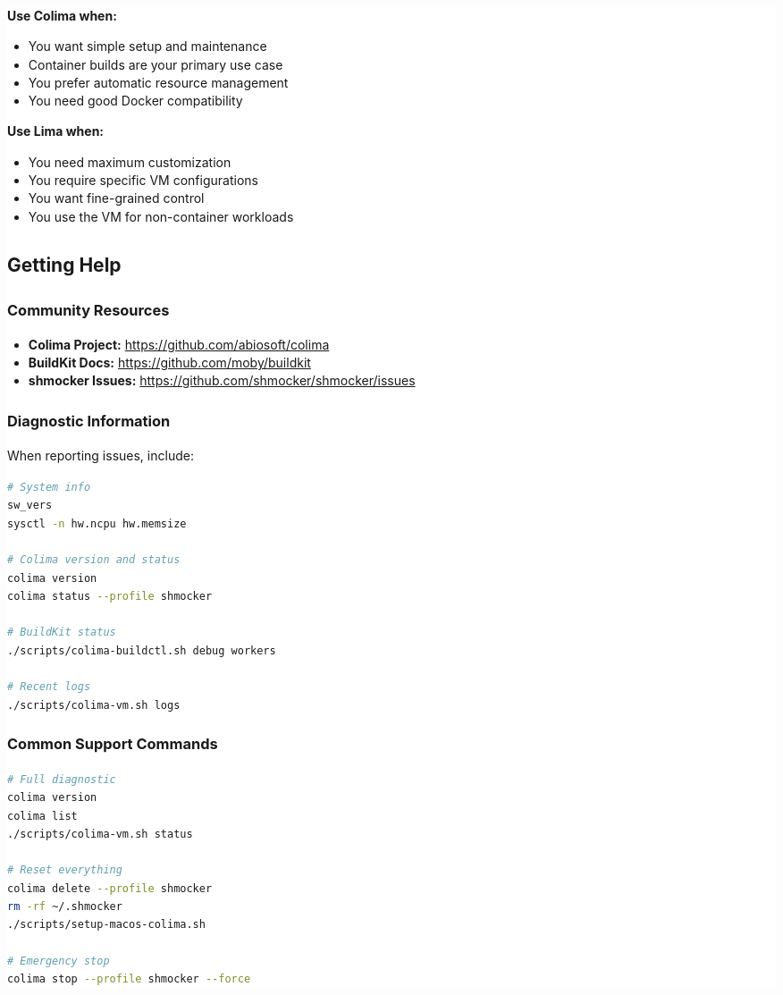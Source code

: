 **Use Colima when:**
- You want simple setup and maintenance
- Container builds are your primary use case
- You prefer automatic resource management
- You need good Docker compatibility

**Use Lima when:**
- You need maximum customization
- You require specific VM configurations
- You want fine-grained control
- You use the VM for non-container workloads

## Getting Help

### Community Resources

- **Colima Project:** https://github.com/abiosoft/colima
- **BuildKit Docs:** https://github.com/moby/buildkit
- **shmocker Issues:** https://github.com/shmocker/shmocker/issues

### Diagnostic Information

When reporting issues, include:

```bash
# System info
sw_vers
sysctl -n hw.ncpu hw.memsize

# Colima version and status
colima version
colima status --profile shmocker

# BuildKit status
./scripts/colima-buildctl.sh debug workers

# Recent logs
./scripts/colima-vm.sh logs
```

### Common Support Commands

```bash
# Full diagnostic
colima version
colima list
./scripts/colima-vm.sh status

# Reset everything
colima delete --profile shmocker
rm -rf ~/.shmocker
./scripts/setup-macos-colima.sh

# Emergency stop
colima stop --profile shmocker --force
```
